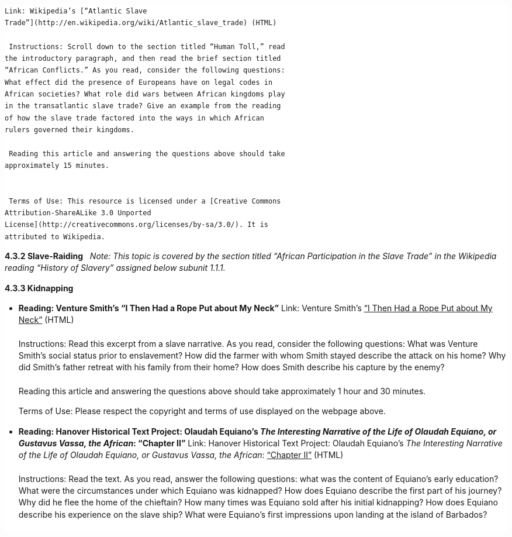     Link: Wikipedia’s [“Atlantic Slave
    Trade”](http://en.wikipedia.org/wiki/Atlantic_slave_trade) (HTML)  
      
     Instructions: Scroll down to the section titled “Human Toll,” read
    the introductory paragraph, and then read the brief section titled
    “African Conflicts.” As you read, consider the following questions:
    What effect did the presence of Europeans have on legal codes in
    African societies? What role did wars between African kingdoms play
    in the transatlantic slave trade? Give an example from the reading
    of how the slave trade factored into the ways in which African
    rulers governed their kingdoms.  
      
     Reading this article and answering the questions above should take
    approximately 15 minutes.

      
     Terms of Use: This resource is licensed under a [Creative Commons
    Attribution-ShareALike 3.0 Unported
    License](http://creativecommons.org/licenses/by-sa/3.0/). It is
    attributed to Wikipedia. 

**4.3.2 Slave-Raiding** <span id="4.3.2"></span> 
*Note: This topic is covered by the section titled “African
Participation in the Slave Trade” in the Wikipedia reading “History of
Slavery” assigned below subunit 1.1.1.*

**4.3.3 Kidnapping** <span id="4.3.3"></span> 
-   **Reading: Venture Smith’s “I Then Had a Rope Put about My Neck”**
    Link: Venture Smith’s [“I Then Had a Rope Put about My
    Neck”](http://www.vgskole.net/prosjekt/slavrute/4.htm) (HTML)  
        
     Instructions: Read this excerpt from a slave narrative. As you
    read, consider the following questions: What was Venture Smith’s
    social status prior to enslavement? How did the farmer with whom
    Smith stayed describe the attack on his home? Why did Smith’s father
    retreat with his family from their home? How does Smith describe his
    capture by the enemy?  
        
     Reading this article and answering the questions above should take
    approximately 1 hour and 30 minutes.  
      
     Terms of Use: Please respect the copyright and terms of use
    displayed on the webpage above.

-   **Reading: Hanover Historical Text Project: Olaudah Equiano’s *The
    Interesting Narrative of the Life of Olaudah Equiano, or Gustavus
    Vassa, the African*: “Chapter II”**
    Link: Hanover Historical Text Project: Olaudah Equiano’s *The
    Interesting Narrative of the Life of Olaudah Equiano, or Gustavus
    Vassa, the African*: [“Chapter
    II”](http://history.hanover.edu/texts/Equiano/equiano_ch2_a.html)
    (HTML)  
        
     Instructions: Read the text. As you read, answer the following
    questions: what was the content of Equiano’s early education? What
    were the circumstances under which Equiano was kidnapped? How does
    Equiano describe the first part of his journey? Why did he flee the
    home of the chieftain? How many times was Equiano sold after his
    initial kidnapping? How does Equiano describe his experience on the
    slave ship? What were Equiano’s first impressions upon landing at
    the island of Barbados?  
        